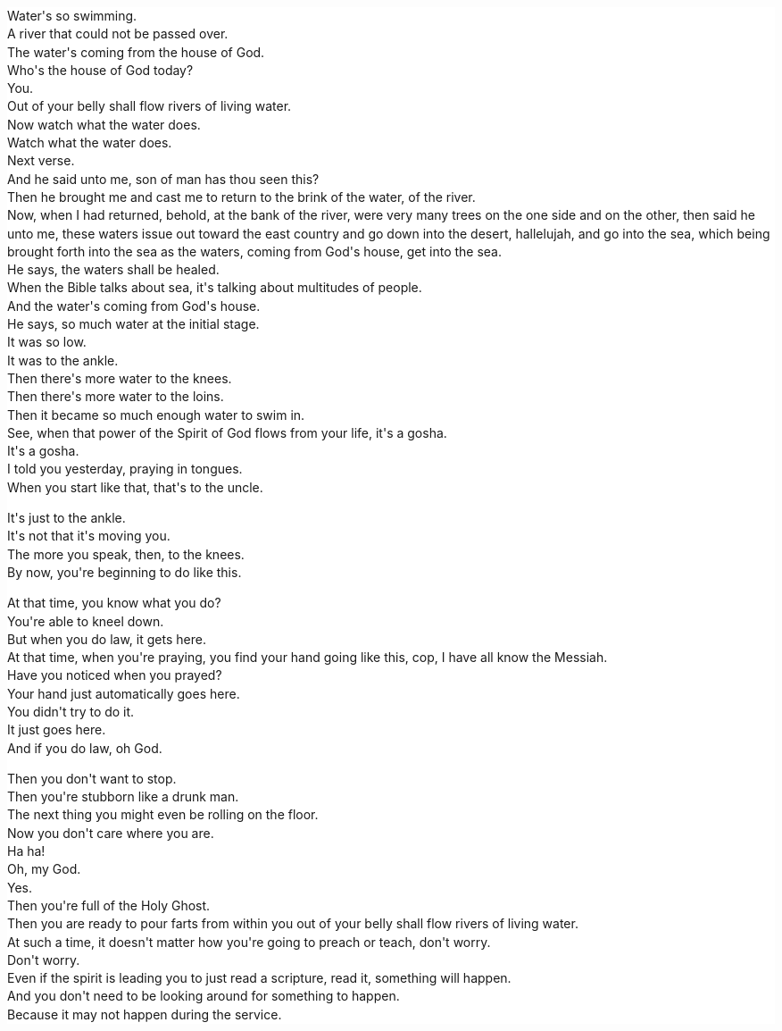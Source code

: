 Water's so swimming.  
A river that could not be passed over.  
The water's coming from the house of God.  
Who's the house of God today?  
You.  
Out of your belly shall flow rivers of living water.  
Now watch what the water does.  
Watch what the water does.  
Next verse.  
And he said unto me, son of man has thou seen this?  
Then he brought me and cast me to return to the brink of the water, of the river.  
 Now, when I had returned, behold, at the bank of the river, were very many trees on the one side and on the other, then said he unto me, these waters issue out toward the east country and go down into the desert, hallelujah, and go into the sea, which being brought forth into the sea as the waters, coming from God's house, get into the sea.  
He says, the waters shall be healed.  
 When the Bible talks about sea, it's talking about multitudes of people.  
And the water's coming from God's house.  
He says, so much water at the initial stage.  
It was so low.  
It was to the ankle.  
Then there's more water to the knees.  
Then there's more water to the loins.  
Then it became so much enough water to swim in.  
 See, when that power of the Spirit of God flows from your life, it's a gosha.  
It's a gosha.  
I told you yesterday, praying in tongues.  
When you start like that, that's to the uncle.  


  
 It's just to the ankle.  
It's not that it's moving you.  
The more you speak, then, to the knees.  
By now, you're beginning to do like this.  


  
At that time, you know what you do?  
You're able to kneel down.  
 But when you do law, it gets here.  
At that time, when you're praying, you find your hand going like this, cop, I have all know the Messiah.  
Have you noticed when you prayed?  
Your hand just automatically goes here.  
You didn't try to do it.  
It just goes here.  
And if you do law, oh God.  


  
 Then you don't want to stop.  
Then you're stubborn like a drunk man.  
The next thing you might even be rolling on the floor.  
Now you don't care where you are.  
Ha ha!  
Oh, my God.  
Yes.  
Then you're full of the Holy Ghost.  
Then you are ready to pour farts from within you out of your belly shall flow rivers of living water.  
 At such a time, it doesn't matter how you're going to preach or teach, don't worry.  
Don't worry.  
Even if the spirit is leading you to just read a scripture, read it, something will happen.  
And you don't need to be looking around for something to happen.  
Because it may not happen during the service.  
